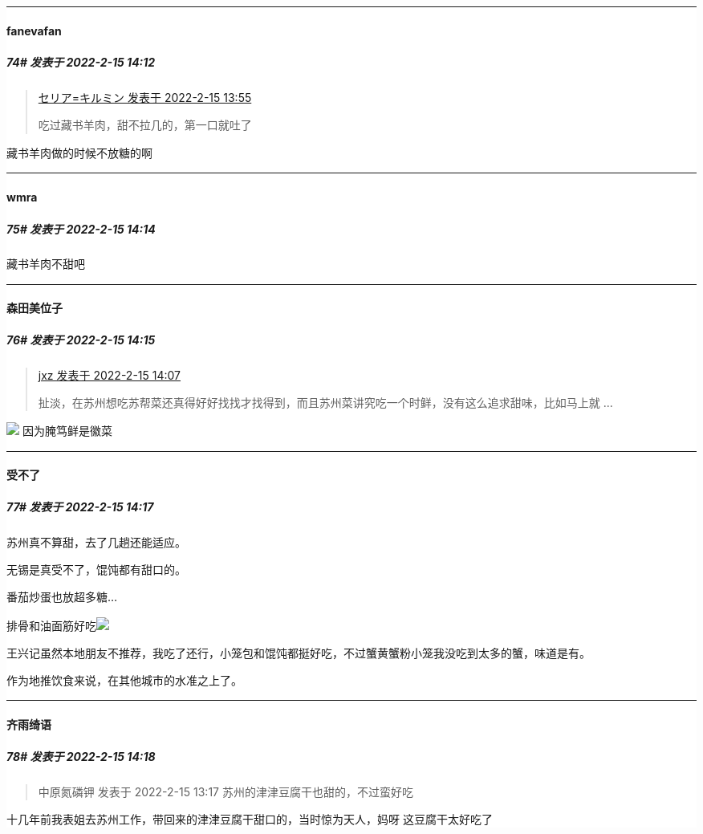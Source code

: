 *****

####  fanevafan  
##### 74#       发表于 2022-2-15 14:12

<blockquote><a href="httphttps://bbs.saraba1st.com/2b/forum.php?mod=redirect&amp;goto=findpost&amp;pid=54696258&amp;ptid=2052659" target="_blank">セリア=キルミン 发表于 2022-2-15 13:55</a>

吃过藏书羊肉，甜不拉几的，第一口就吐了</blockquote>
藏书羊肉做的时候不放糖的啊

*****

####  wmra  
##### 75#       发表于 2022-2-15 14:14

藏书羊肉不甜吧

*****

####  森田美位子  
##### 76#       发表于 2022-2-15 14:15

<blockquote><a href="httphttps://bbs.saraba1st.com/2b/forum.php?mod=redirect&amp;goto=findpost&amp;pid=54696466&amp;ptid=2052659" target="_blank">jxz 发表于 2022-2-15 14:07</a>

扯淡，在苏州想吃苏帮菜还真得好好找找才找得到，而且苏州菜讲究吃一个时鲜，没有这么追求甜味，比如马上就 ...</blockquote>
<img src="https://static.saraba1st.com/image/smiley/face2017/037.png" referrerpolicy="no-referrer"> 因为腌笃鲜是徽菜

*****

####  受不了  
##### 77#       发表于 2022-2-15 14:17

苏州真不算甜，去了几趟还能适应。

无锡是真受不了，馄饨都有甜口的。

番茄炒蛋也放超多糖…

排骨和油面筋好吃<img src="https://static.saraba1st.com/image/smiley/animal2017/008.png" referrerpolicy="no-referrer">

王兴记虽然本地朋友不推荐，我吃了还行，小笼包和馄饨都挺好吃，不过蟹黄蟹粉小笼我没吃到太多的蟹，味道是有。

作为地推饮食来说，在其他城市的水准之上了。

*****

####  齐雨绮语  
##### 78#       发表于 2022-2-15 14:18

<blockquote>中原氮磷钾 发表于 2022-2-15 13:17
苏州的津津豆腐干也甜的，不过蛮好吃</blockquote>
十几年前我表姐去苏州工作，带回来的津津豆腐干甜口的，当时惊为天人，妈呀 这豆腐干太好吃了

